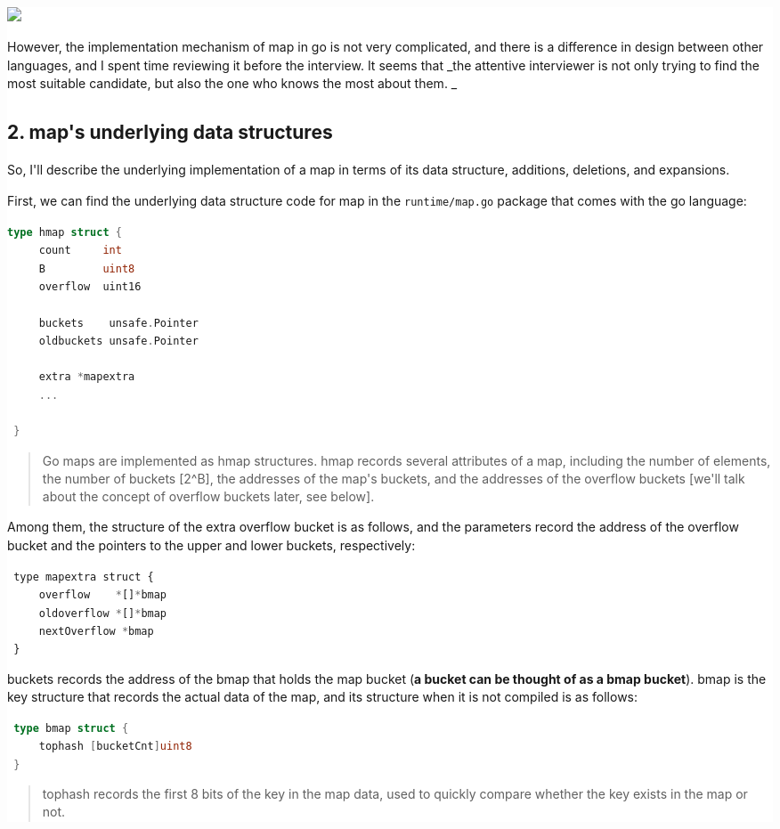 ![](https://raw.githubusercontent.com/zqwuming/blogimage/img/img/e2a5fc8e8ef24fb9a7f769d257c9baee%7Etplv-k3u1fbpfcp-zoom-in-crop-mark%3A1512%3A0%3A0%3A0.awebp)

However, the implementation mechanism of map in go is not very complicated, and there is a difference in design between other languages, and I spent time reviewing it before the interview. It seems that _the attentive interviewer is not only trying to find the most suitable candidate, but also the one who knows the most about them. _

## 2. map's underlying data structures

So, I'll describe the underlying implementation of a map in terms of its data structure, additions, deletions, and expansions.

First, we can find the underlying data structure code for map in the `runtime/map.go` package that comes with the go language:

```go
type hmap struct {
     count     int    
     B         uint8  
     overflow  uint16

     buckets    unsafe.Pointer
     oldbuckets unsafe.Pointer  

     extra *mapextra
     ...

 }
```

> Go maps are implemented as hmap structures. hmap records several attributes of a map, including the number of elements, the number of buckets [2^B], the addresses of the map's buckets, and the addresses of the overflow buckets [we'll talk about the concept of overflow buckets later, see below].

Among them, the structure of the extra overflow bucket is as follows, and the parameters record the address of the overflow bucket and the pointers to the upper and lower buckets, respectively:

```scss
 type mapextra struct {
     overflow    *[]*bmap
     oldoverflow *[]*bmap
     nextOverflow *bmap
 }
```

buckets records the address of the bmap that holds the map bucket (**a bucket can be thought of as a bmap bucket**). bmap is the key structure that records the actual data of the map, and its structure when it is not compiled is as follows:

```go
 type bmap struct {
     tophash [bucketCnt]uint8
 }
```

> tophash records the first 8 bits of the key in the map data, used to quickly compare whether the key exists in the map or not.
